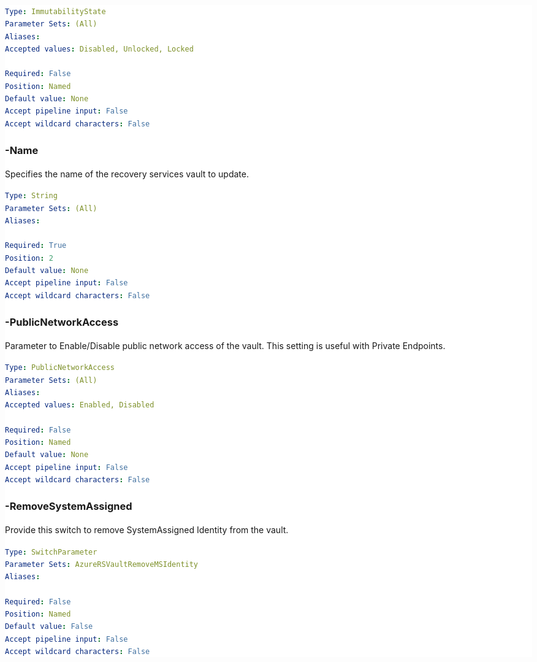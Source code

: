 ```yaml
Type: ImmutabilityState
Parameter Sets: (All)
Aliases:
Accepted values: Disabled, Unlocked, Locked

Required: False
Position: Named
Default value: None
Accept pipeline input: False
Accept wildcard characters: False
```

### -Name
Specifies the name of the recovery services vault to update.

```yaml
Type: String
Parameter Sets: (All)
Aliases:

Required: True
Position: 2
Default value: None
Accept pipeline input: False
Accept wildcard characters: False
```

### -PublicNetworkAccess
Parameter to Enable/Disable public network access of the vault.
This setting is useful with Private Endpoints.

```yaml
Type: PublicNetworkAccess
Parameter Sets: (All)
Aliases:
Accepted values: Enabled, Disabled

Required: False
Position: Named
Default value: None
Accept pipeline input: False
Accept wildcard characters: False
```

### -RemoveSystemAssigned
Provide this switch to remove SystemAssigned Identity from the vault.

```yaml
Type: SwitchParameter
Parameter Sets: AzureRSVaultRemoveMSIdentity
Aliases:

Required: False
Position: Named
Default value: False
Accept pipeline input: False
Accept wildcard characters: False
```

